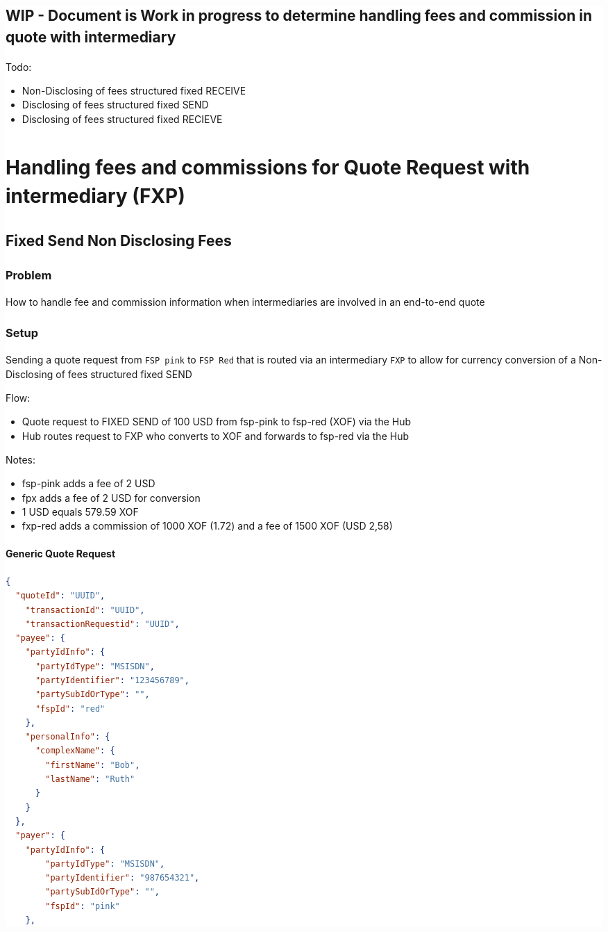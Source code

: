 ## WIP - Document is Work in progress to determine handling fees and commission in quote with intermediary

Todo:

- Non-Disclosing of fees structured fixed RECEIVE
- Disclosing of fees structured fixed SEND
- Disclosing of fees structured fixed RECIEVE

# Handling fees and commissions for Quote Request with intermediary (FXP) 

## Fixed Send Non Disclosing Fees

### Problem

How to handle fee and commission information when intermediaries are involved in an end-to-end quote

### Setup

Sending a quote request from `FSP pink` to `FSP Red` that is routed via an intermediary `FXP` to allow for currency conversion of a Non-Disclosing of fees structured fixed SEND

Flow: 

- Quote request to FIXED SEND of 100 USD from fsp-pink to fsp-red (XOF) via the Hub
- Hub routes request to FXP who converts to XOF and forwards to fsp-red via the Hub

Notes:

- fsp-pink adds a fee of 2 USD
- fpx adds a fee of 2 USD for conversion
- 1 USD equals 579.59 XOF
- fxp-red adds a commission of 1000 XOF (1.72) and a fee of 1500 XOF (USD 2,58)

#### Generic Quote Request 

```json
{
  "quoteId": "UUID",
 	"transactionId": "UUID",
 	"transactionRequestid": "UUID",
  "payee": {
    "partyIdInfo": {
      "partyIdType": "MSISDN",
      "partyIdentifier": "123456789",
      "partySubIdOrType": "",
      "fspId": "red"
    },
    "personalInfo": {
      "complexName": {
        "firstName": "Bob",
        "lastName": "Ruth"
      }
    }
  },
  "payer": {
    "partyIdInfo": {
      	"partyIdType": "MSISDN",
      	"partyIdentifier": "987654321",
      	"partySubIdOrType": "",
      	"fspId": "pink"
    },
```